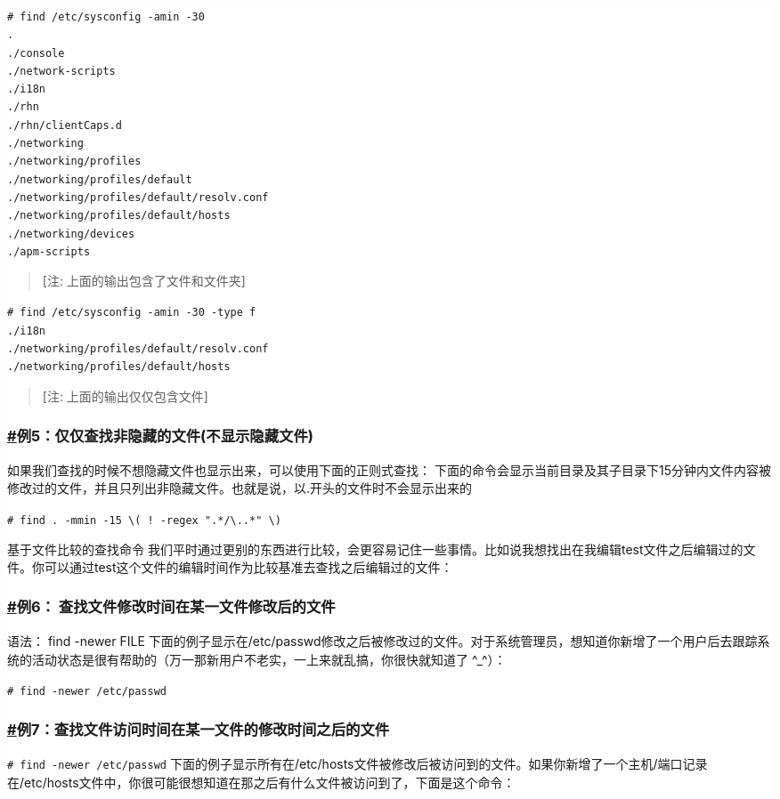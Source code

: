 ```shell
# find /etc/sysconfig -amin -30
.
./console
./network-scripts
./i18n
./rhn
./rhn/clientCaps.d
./networking
./networking/profiles
./networking/profiles/default
./networking/profiles/default/resolv.conf
./networking/profiles/default/hosts
./networking/devices
./apm-scripts
```

> [注: 上面的输出包含了文件和文件夹]

```shell
# find /etc/sysconfig -amin -30 -type f
./i18n
./networking/profiles/default/resolv.conf
./networking/profiles/default/hosts
```

> [注: 上面的输出仅仅包含文件]

### [#](http://www.liuwq.com/views/linux基础/find.html#例5：仅仅查找非隐藏的文件-不显示隐藏文件)例5：仅仅查找非隐藏的文件(不显示隐藏文件)

如果我们查找的时候不想隐藏文件也显示出来，可以使用下面的正则式查找： 下面的命令会显示当前目录及其子目录下15分钟内文件内容被修改过的文件，并且只列出非隐藏文件。也就是说，以.开头的文件时不会显示出来的

```
# find . -mmin -15 \( ! -regex ".*/\..*" \)
```

基于文件比较的查找命令 我们平时通过更别的东西进行比较，会更容易记住一些事情。比如说我想找出在我编辑test文件之后编辑过的文件。你可以通过test这个文件的编辑时间作为比较基准去查找之后编辑过的文件：

### [#](http://www.liuwq.com/views/linux基础/find.html#例6：-查找文件修改时间在某一文件修改后的文件)例6： 查找文件修改时间在某一文件修改后的文件

语法： find -newer FILE 下面的例子显示在/etc/passwd修改之后被修改过的文件。对于系统管理员，想知道你新增了一个用户后去跟踪系统的活动状态是很有帮助的（万一那新用户不老实，一上来就乱搞，你很快就知道了 ^_^）：

```
# find -newer /etc/passwd
```

### [#](http://www.liuwq.com/views/linux基础/find.html#例7：查找文件访问时间在某一文件的修改时间之后的文件)例7：查找文件访问时间在某一文件的修改时间之后的文件

`# find -newer /etc/passwd` 下面的例子显示所有在/etc/hosts文件被修改后被访问到的文件。如果你新增了一个主机/端口记录在/etc/hosts文件中，你很可能很想知道在那之后有什么文件被访问到了，下面是这个命令：
